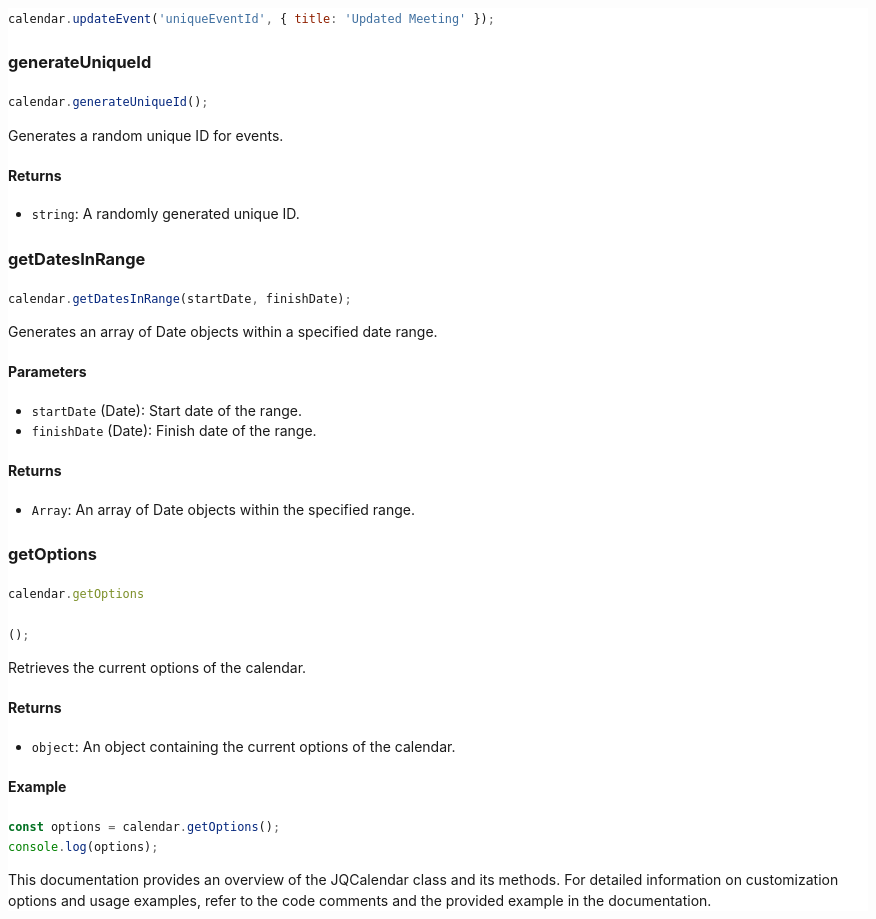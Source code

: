 ```javascript
calendar.updateEvent('uniqueEventId', { title: 'Updated Meeting' });
```

### generateUniqueId

```javascript
calendar.generateUniqueId();
```

Generates a random unique ID for events.

#### Returns

- `string`: A randomly generated unique ID.

### getDatesInRange

```javascript
calendar.getDatesInRange(startDate, finishDate);
```

Generates an array of Date objects within a specified date range.

#### Parameters

- `startDate` (Date): Start date of the range.
- `finishDate` (Date): Finish date of the range.

#### Returns

- `Array`: An array of Date objects within the specified range.

### getOptions

```javascript
calendar.getOptions

();
```

Retrieves the current options of the calendar.

#### Returns

- `object`: An object containing the current options of the calendar.

#### Example

```javascript
const options = calendar.getOptions();
console.log(options);
```

This documentation provides an overview of the JQCalendar class and its methods. For detailed information on customization options and usage examples, refer to the code comments and the provided example in the documentation.
